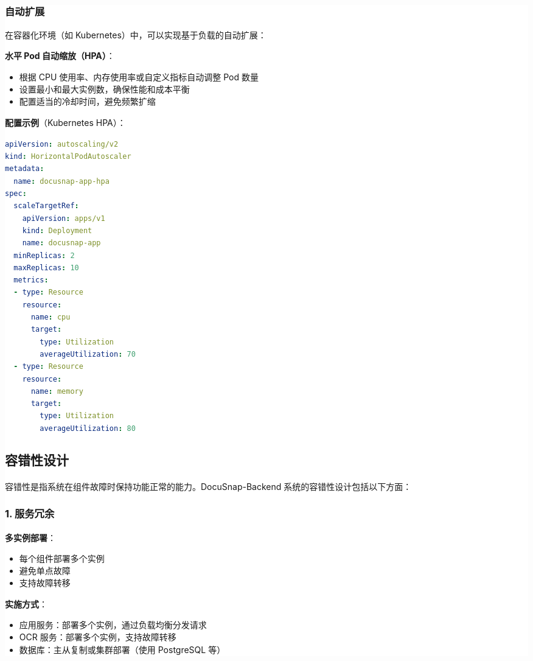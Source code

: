 ### 自动扩展

在容器化环境（如 Kubernetes）中，可以实现基于负载的自动扩展：

**水平 Pod 自动缩放（HPA）**：
- 根据 CPU 使用率、内存使用率或自定义指标自动调整 Pod 数量
- 设置最小和最大实例数，确保性能和成本平衡
- 配置适当的冷却时间，避免频繁扩缩

**配置示例**（Kubernetes HPA）：
```yaml
apiVersion: autoscaling/v2
kind: HorizontalPodAutoscaler
metadata:
  name: docusnap-app-hpa
spec:
  scaleTargetRef:
    apiVersion: apps/v1
    kind: Deployment
    name: docusnap-app
  minReplicas: 2
  maxReplicas: 10
  metrics:
  - type: Resource
    resource:
      name: cpu
      target:
        type: Utilization
        averageUtilization: 70
  - type: Resource
    resource:
      name: memory
      target:
        type: Utilization
        averageUtilization: 80
```

## 容错性设计

容错性是指系统在组件故障时保持功能正常的能力。DocuSnap-Backend 系统的容错性设计包括以下方面：

### 1. 服务冗余

**多实例部署**：
- 每个组件部署多个实例
- 避免单点故障
- 支持故障转移

**实施方式**：
- 应用服务：部署多个实例，通过负载均衡分发请求
- OCR 服务：部署多个实例，支持故障转移
- 数据库：主从复制或集群部署（使用 PostgreSQL 等）
